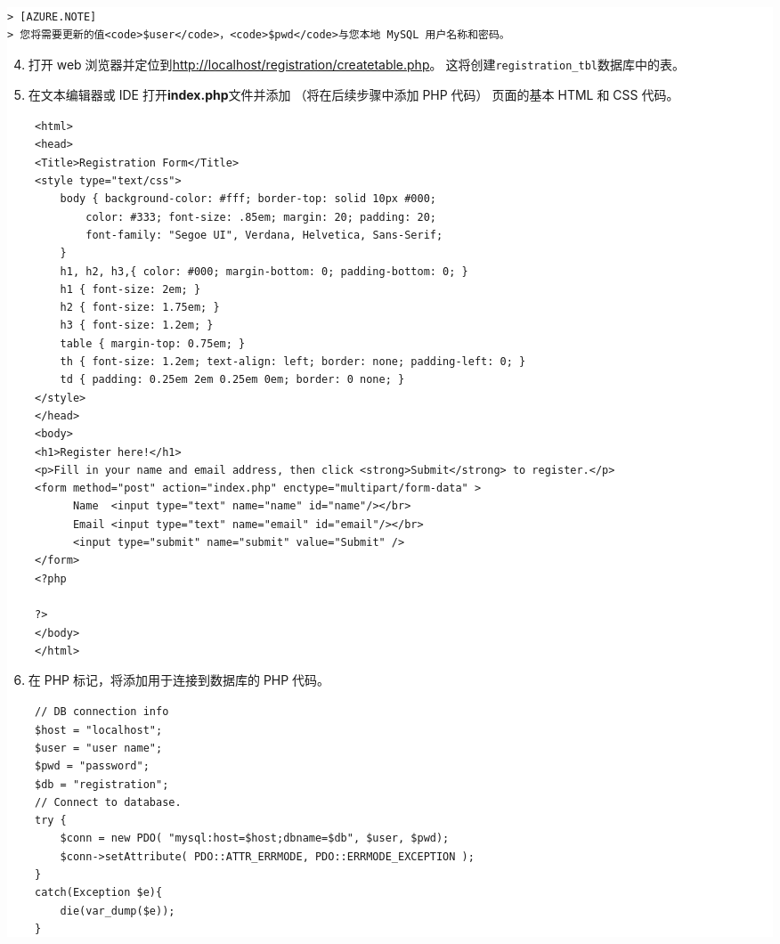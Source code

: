     > [AZURE.NOTE] 
    > 您将需要更新的值<code>$user</code>，<code>$pwd</code>与您本地 MySQL 用户名称和密码。

4. 打开 web 浏览器并定位到[http://localhost/registration/createtable.php][本地主机 createtable]。 这将创建`registration_tbl`数据库中的表。

5. 在文本编辑器或 IDE 打开**index.php**文件并添加 （将在后续步骤中添加 PHP 代码） 页面的基本 HTML 和 CSS 代码。

        <html>
        <head>
        <Title>Registration Form</Title>
        <style type="text/css">
            body { background-color: #fff; border-top: solid 10px #000;
                color: #333; font-size: .85em; margin: 20; padding: 20;
                font-family: "Segoe UI", Verdana, Helvetica, Sans-Serif;
            }
            h1, h2, h3,{ color: #000; margin-bottom: 0; padding-bottom: 0; }
            h1 { font-size: 2em; }
            h2 { font-size: 1.75em; }
            h3 { font-size: 1.2em; }
            table { margin-top: 0.75em; }
            th { font-size: 1.2em; text-align: left; border: none; padding-left: 0; }
            td { padding: 0.25em 2em 0.25em 0em; border: 0 none; }
        </style>
        </head>
        <body>
        <h1>Register here!</h1>
        <p>Fill in your name and email address, then click <strong>Submit</strong> to register.</p>
        <form method="post" action="index.php" enctype="multipart/form-data" >
              Name  <input type="text" name="name" id="name"/></br>
              Email <input type="text" name="email" id="email"/></br>
              <input type="submit" name="submit" value="Submit" />
        </form>
        <?php

        ?>
        </body>
        </html>

6. 在 PHP 标记，将添加用于连接到数据库的 PHP 代码。

        // DB connection info
        $host = "localhost";
        $user = "user name";
        $pwd = "password";
        $db = "registration";
        // Connect to database.
        try {
            $conn = new PDO( "mysql:host=$host;dbname=$db", $user, $pwd);
            $conn->setAttribute( PDO::ATTR_ERRMODE, PDO::ERRMODE_EXCEPTION );
        }
        catch(Exception $e){
            die(var_dump($e));
        }


[安装 php]: http://www.php.net/manual/en/install.php
[安装 mysql]: http://dev.mysql.com/doc/refman/5.6/en/installing.html
[pdo mysql]: http://www.php.net/manual/en/ref.pdo-mysql.php
[本地主机 createtable]: http://localhost/tasklist/createtable.php
[本地主机索引]: http://localhost/tasklist/index.php
[运行应用程序]: ./media/web-sites-php-mysql-deploy-use-ftp/running_app_2.png
[新网站]: ./media/web-sites-php-mysql-deploy-use-ftp/new_website2.png
[创建自定义的]: ./media/web-sites-php-mysql-deploy-use-ftp/create_web_mysql.png
[网站详细信息]: ./media/web-sites-php-web-site-mysql-deploy-use-ftp/website_details.jpg
[新 mysql 数据库]: ./media/web-sites-php-mysql-deploy-use-ftp/create_db.png
[转到 webapp]: ./media/web-sites-php-mysql-deploy-use-ftp/select_webapp.png
[部署的一组凭据]: ./media/web-sites-php-mysql-deploy-use-ftp/set_credentials.png
[门户网站 ftp 用户名密码]: ./media/web-sites-php-mysql-deploy-use-ftp/save_credentials.png
[资源组]: ./media/web-sites-php-mysql-deploy-use-ftp/set_group.png
[新 web 应用]: ./media/web-sites-php-mysql-deploy-use-ftp/create_wa.png
[选择数据库]: ./media/web-sites-php-mysql-deploy-use-ftp/select_database.png
[选择属性]: ./media/web-sites-php-mysql-deploy-use-ftp/select_properties.png
[注释属性]: ./media/web-sites-php-mysql-deploy-use-ftp/note-properties.png
[字符串的连接信息]: ./media/web-sites-php-web-site-mysql-deploy-use-ftp/connection_string_info.png
[管理门户]: https://portal.azure.com
[下载发布配置]: ./media/web-sites-php-mysql-deploy-use-ftp/download_publish_profile_3.png